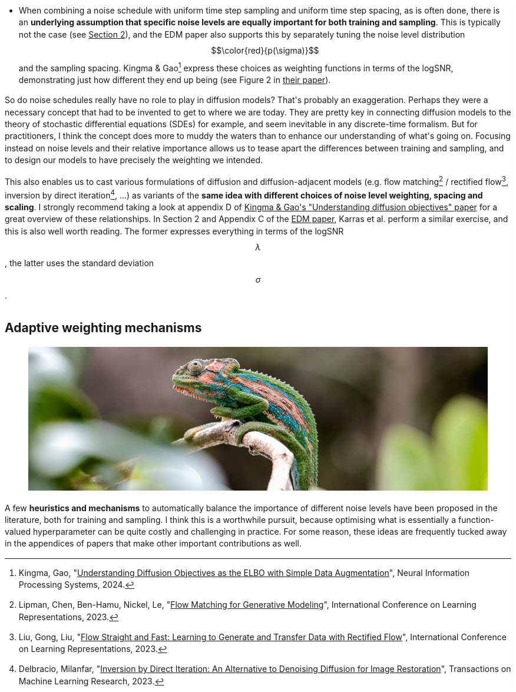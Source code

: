 * When combining a noise schedule with uniform time step sampling and uniform time step spacing, as is often done, there is an **underlying assumption that specific noise levels are equally important for both training and sampling**. This is typically not the case (see [Section 2](noise-levels)), and the EDM paper also supports this by separately tuning the noise level distribution $$\color{red}{p(\sigma)}$$ and the sampling spacing. Kingma & Gao[^diffusion-elbo] express these choices as weighting functions in terms of the logSNR, demonstrating just how different they end up being (see Figure 2 in [their paper](https://arxiv.org/abs/2303.00848)).

So do noise schedules really have no role to play in diffusion models? That's probably an exaggeration. Perhaps they were a necessary concept that had to be invented to get to where we are today. They are pretty key in connecting diffusion models to the theory of stochastic differential equations (SDEs) for example, and seem inevitable in any discrete-time formalism. But for practitioners, I think the concept does more to muddy the waters than to enhance our understanding of what's going on. Focusing instead on noise levels and their relative importance allows us to tease apart the differences between training and sampling, and to design our models to have precisely the weighting we intended.

This also enables us to cast various formulations of diffusion and diffusion-adjacent models (e.g. flow matching[^flowmatching] / rectified flow[^rectifiedflow], inversion by direct iteration[^indi], ...) as variants of the **same idea with different choices of noise level weighting, spacing and scaling**. I strongly recommend taking a look at appendix D of [Kingma & Gao's "Understanding diffusion objectives" paper](https://arxiv.org/abs/2303.00848) for a great overview of these relationships. In Section 2 and Appendix C of the [EDM paper](https://arxiv.org/abs/2206.00364), Karras et al. perform a similar exercise, and this is also well worth reading. The former expresses everything in terms of the logSNR $$\lambda$$, the latter uses the standard deviation $$\sigma$$.


## <a name="adaptive"> Adaptive weighting mechanisms

<figure>
  <a href="/images/chameleon.jpg"><img src="/images/chameleon.jpg"></a>
</figure>

A few **heuristics and mechanisms** to automatically balance the importance of different noise levels have been proposed in the literature, both for training and sampling. I think this is a worthwhile pursuit, because optimising what is essentially a function-valued hyperparameter can be quite costly and challenging in practice. For some reason, these ideas are frequently tucked away in the appendices of papers that make other important contributions as well.


[^sde]: Song, Sohl-Dickstein, Kingma, Kumar, Ermon and Poole, "[Score-Based Generative Modeling through Stochastic Differential Equations](https://arxiv.org/abs/2011.13456)", International Conference on Learning Representations, 2021.
[^elucidating]: Karras, Aittala, Aila, Laine, "[Elucidating the Design Space of Diffusion-Based Generative Models](https://arxiv.org/abs/2206.00364)", Neural Information Processing Systems, 2022.
[^flowmatching]: Lipman, Chen, Ben-Hamu, Nickel, Le, "[Flow Matching for Generative Modeling](https://arxiv.org/abs/2210.02747)", International Conference on Learning Representations, 2023.
[^rectifiedflow]: Liu, Gong, Liu, "[Flow Straight and Fast: Learning to Generate and Transfer Data with Rectified Flow](https://arxiv.org/abs/2209.03003)", International Conference on Learning Representations, 2023.
[^sd3]: Esser, Kulal, Blattmann, Entezari, Muller, Saini, Levi, Lorenz, Sauer, Boesel, Podell, Dockhorn, English, Lacey, Goodwin, Marek, Rombach, "[Scaling Rectified Flow Transformers for High-Resolution Image Synthesis](https://arxiv.org/abs/2403.03206)", arXiv, 2024.
[^ddpm]: Ho, Jain, Abbeel, "[Denoising Diffusion Probabilistic Models](https://proceedings.neurips.cc/paper/2020/hash/4c5bcfec8584af0d967f1ab10179ca4b-Abstract.html)", Neural Information Processing Systems, 2020.
[^iddpm]: Nichol, Dhariwal, "[Improved Denoising Diffusion Probababilistic Models](https://arxiv.org/abs/2102.09672)", International Conference on Machine Learning, 2021.
[^tingchen]: Chen, "[https://arxiv.org/abs/2301.10972](On the importance of noise scheduling for diffusion models)", arXiv, 2023.
[^simple]: Hoogeboom, Heek, Salimans, "[Simple diffusion: End-to-end diffusion for high resolution images](https://arxiv.org/abs/2301.11093)", International Conference on Machine Learning, 2023.
[^progressive]: Salimans, Ho, "[Progressive Distillation for Fast Sampling of Diffusion Models](https://arxiv.org/abs/2202.00512)", International Conference on Learning Representations, 2022.
[^dpmsolver]: Lu, Zhou, Bao, Chen, Li, Zhu, "[DPM-Solver: A Fast ODE Solver for Diffusion Probabilistic Model Sampling in Around 10 Steps](https://arxiv.org/abs/2206.00927)", Neural Information Processing Systems, 2022.
[^vdm]: Kingma, Salimans, Poole, Ho, "[Variational Diffusion Models](https://arxiv.org/abs/2107.00630)", Neural Information Processing Systems, 2021.
[^diffusion-elbo]: Kingma, Gao, "[Understanding Diffusion Objectives as the ELBO with Simple Data Augmentation](https://arxiv.org/abs/2303.00848)", Neural Information Processing Systems, 2024.
[^indi]: Delbracio, Milanfar, "[Inversion by Direct Iteration: An Alternative to Denoising Diffusion for Image Restoration](https://arxiv.org/abs/2303.11435)", Transactions on Machine Learning Research, 2023.
[^likelihood]: Song, Durkan, Murray, Ermon, "[Maximum Likelihood Training of Score-Based Diffusion Models](https://arxiv.org/abs/2101.09258)", Neural Information Processing Systems, 2021.
[^ays]: Sabour, Fidler, Kreis, "[Align Your Steps: Optimizing Sampling Schedules in Diffusion Models](https://arxiv.org/pdf/2404.14507)", International Conference on Machine Learning, 2024.
[^wavegrad]: Chen, Zhang, Zen, Weiss, Norouzi, Chan, "[WaveGrad: Estimating Gradients for Waveform Generation](https://arxiv.org/abs/2009.00713)", International Conference on Learning Representations, 2021.
[^edm2]: Karras, Aittala, Lehtinen, Hellsten, Aila, Laine, "[Analyzing and Improving the Training Dynamics of Diffusion Models](https://arxiv.org/abs/2312.02696)", Computer Vision and Pattern Recognition, 2024.
[^cdcd]: Dieleman, Sartran, Roshannai, Savinov, Ganin, Richemond, Doucet, Strudel, Dyer, Durkan, Hawthorne, Leblond, Grathwohl, Adler, "[Continuous diffusion for categorical data](https://arxiv.org/abs/2211.15089)", arXiv, 2022.
[^cdtd]: Mueller, Gruber, Fok, "[Continuous Diffusion for Mixed-Type Tabular Data](https://arxiv.org/abs/2312.10431)", NeurIPS Workshop on Synthetic Data Generation with Generative AI, 2023.
[^multitask]: Kendall, Gal, Cipolla, "[Multi-Task Learning Using Uncertainty to Weigh Losses for Scene Geometry and Semantics](https://arxiv.org/abs/1705.07115)", Computer Vision and Pattern Recognition, 2018.
[^santoslin]: Santos, Lin, "[Using Ornstein-Uhlenbeck Process to understand Denoising Diffusion Probabilistic Model and its Noise Schedules](https://arxiv.org/abs/2311.17673)", arXiv, 2023.